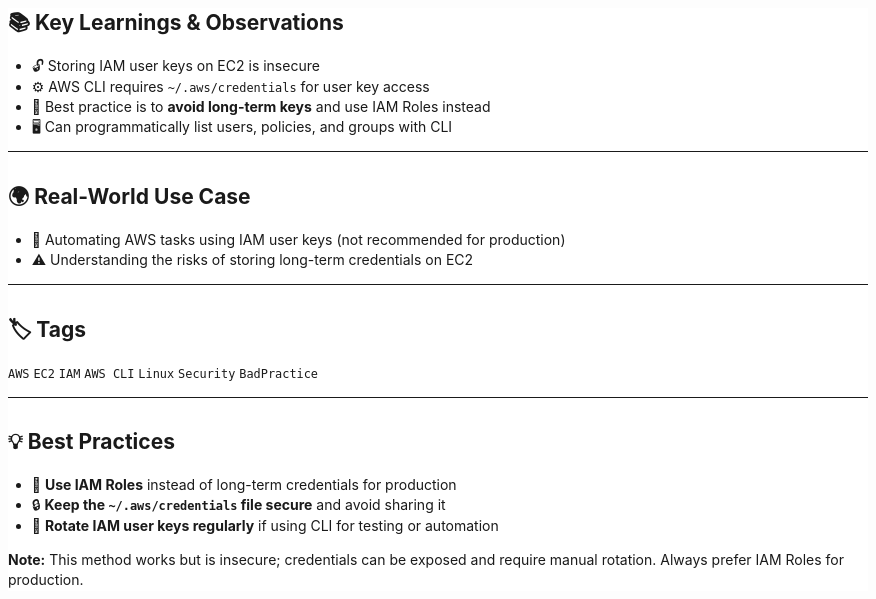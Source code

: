 
## 📚 Key Learnings & Observations
- 🔓 Storing IAM user keys on EC2 is insecure  
- ⚙️ AWS CLI requires `~/.aws/credentials` for user key access  
- 🔑 Best practice is to **avoid long-term keys** and use IAM Roles instead  
- 🖥️ Can programmatically list users, policies, and groups with CLI

---

## 🌍 Real-World Use Case
- 🤖 Automating AWS tasks using IAM user keys (not recommended for production)  
- ⚠️ Understanding the risks of storing long-term credentials on EC2

---

## 🏷️ Tags
`AWS` `EC2` `IAM` `AWS CLI` `Linux` `Security` `BadPractice`

---

## 💡 Best Practices
- 🔑 **Use IAM Roles** instead of long-term credentials for production  
- 🔒 **Keep the `~/.aws/credentials` file secure** and avoid sharing it  
- 🔄 **Rotate IAM user keys regularly** if using CLI for testing or automation  

**Note:** This method works but is insecure; credentials can be exposed and require manual rotation. Always prefer IAM Roles for production.
